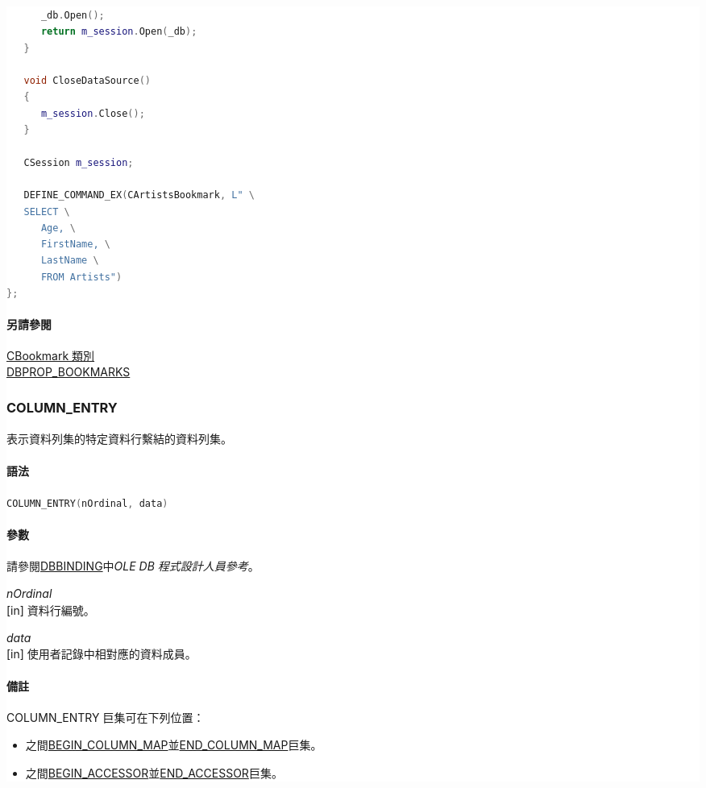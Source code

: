 ```cpp  
      _db.Open();
      return m_session.Open(_db);
   }

   void CloseDataSource()
   {
      m_session.Close();
   }

   CSession m_session;

   DEFINE_COMMAND_EX(CArtistsBookmark, L" \
   SELECT \
      Age, \
      FirstName, \
      LastName \
      FROM Artists")
};
```
  
#### <a name="see-also"></a>另請參閱  

[CBookmark 類別](../../data/oledb/cbookmark-class.md)<br/>
[DBPROP_BOOKMARKS](/previous-versions/windows/desktop/ms709728)

### <a name="column_entry"></a> COLUMN_ENTRY

表示資料列集的特定資料行繫結的資料列集。  
  
#### <a name="syntax"></a>語法  
  
```cpp
COLUMN_ENTRY(nOrdinal, data)  
```  
  
#### <a name="parameters"></a>參數  

請參閱[DBBINDING](/previous-versions/windows/desktop/ms716845)中*OLE DB 程式設計人員參考*。  
  
*nOrdinal*<br/>
[in] 資料行編號。  
  
*data*<br/>
[in] 使用者記錄中相對應的資料成員。  
  
#### <a name="remarks"></a>備註  

COLUMN_ENTRY 巨集可在下列位置：  
  
- 之間[BEGIN_COLUMN_MAP](../../data/oledb/begin-column-map.md)並[END_COLUMN_MAP](../../data/oledb/end-column-map.md)巨集。  
  
- 之間[BEGIN_ACCESSOR](../../data/oledb/begin-accessor.md)並[END_ACCESSOR](../../data/oledb/end-accessor.md)巨集。  
  